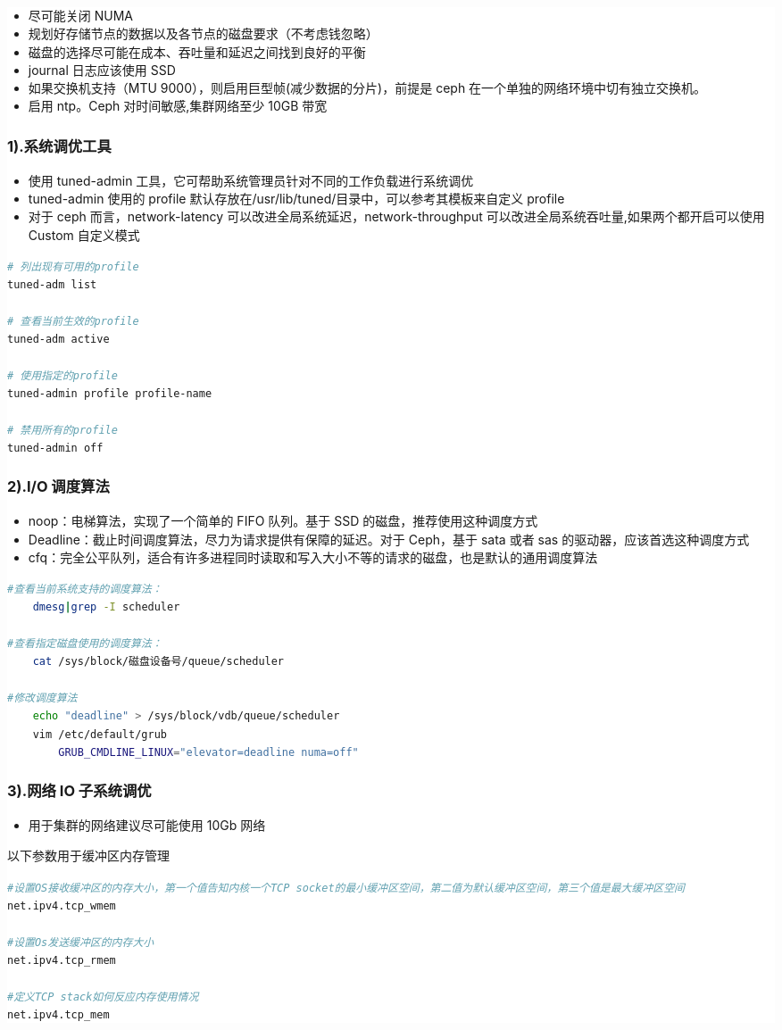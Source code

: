- 尽可能关闭 NUMA
- 规划好存储节点的数据以及各节点的磁盘要求（不考虑钱忽略）
- 磁盘的选择尽可能在成本、吞吐量和延迟之间找到良好的平衡
- journal 日志应该使用 SSD
- 如果交换机支持（MTU 9000），则启用巨型帧(减少数据的分片)，前提是 ceph 在一个单独的网络环境中切有独立交换机。
- 启用 ntp。Ceph 对时间敏感,集群网络至少 10GB 带宽

### 1).系统调优工具

- 使用 tuned-admin 工具，它可帮助系统管理员针对不同的工作负载进行系统调优
- tuned-admin 使用的 profile 默认存放在/usr/lib/tuned/目录中，可以参考其模板来自定义 profile
- 对于 ceph 而言，network-latency 可以改进全局系统延迟，network-throughput 可以改进全局系统吞吐量,如果两个都开启可以使用 Custom 自定义模式

```bash
# 列出现有可用的profile
tuned-adm list

# 查看当前生效的profile
tuned-adm active

# 使用指定的profile
tuned-admin profile profile-name

# 禁用所有的profile
tuned-admin off
```

### 2).I/O 调度算法

- noop：电梯算法，实现了一个简单的 FIFO 队列。基于 SSD 的磁盘，推荐使用这种调度方式
- Deadline：截止时间调度算法，尽力为请求提供有保障的延迟。对于 Ceph，基于 sata 或者 sas 的驱动器，应该首选这种调度方式
- cfq：完全公平队列，适合有许多进程同时读取和写入大小不等的请求的磁盘，也是默认的通用调度算法

```bash
#查看当前系统支持的调度算法：
    dmesg|grep -I scheduler

#查看指定磁盘使用的调度算法：
    cat /sys/block/磁盘设备号/queue/scheduler

#修改调度算法
    echo "deadline" > /sys/block/vdb/queue/scheduler
    vim /etc/default/grub
        GRUB_CMDLINE_LINUX="elevator=deadline numa=off"
```

### 3).网络 IO 子系统调优

- 用于集群的网络建议尽可能使用 10Gb 网络

以下参数用于缓冲区内存管理

```bash
#设置OS接收缓冲区的内存大小，第一个值告知内核一个TCP socket的最小缓冲区空间，第二值为默认缓冲区空间，第三个值是最大缓冲区空间
net.ipv4.tcp_wmem

#设置Os发送缓冲区的内存大小
net.ipv4.tcp_rmem

#定义TCP stack如何反应内存使用情况
net.ipv4.tcp_mem
```
